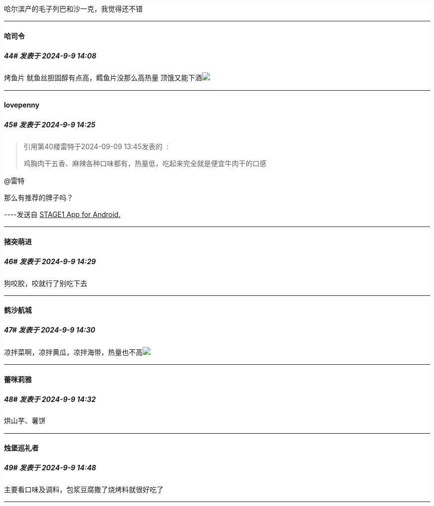 哈尔滨产的毛子列巴和沙一克，我觉得还不错

*****

####  哈司令  
##### 44#       发表于 2024-9-9 14:08

烤鱼片 鱿鱼丝胆固醇有点高，鳕鱼片没那么高热量 顶饿又能下酒<img src="https://static.saraba1st.com/image/smiley/face2017/033.png" referrerpolicy="no-referrer">


*****

####  lovepenny  
##### 45#       发表于 2024-9-9 14:25

<blockquote>引用第40楼雷特于2024-09-09 13:45发表的  :

鸡胸肉干五香、麻辣各种口味都有，热量低，吃起来完全就是便宜牛肉干的口感</blockquote>
@雷特

那么有推荐的牌子吗？

----发送自 [STAGE1 App for Android.](http://stage1.5j4m.com/?1.37)


*****

####  猪突萌进  
##### 46#       发表于 2024-9-9 14:29

狗咬胶，咬就行了别吃下去

*****

####  鹤沙航城  
##### 47#       发表于 2024-9-9 14:30

凉拌菜啊，凉拌黄瓜，凉拌海带，热量也不高<img src="https://static.saraba1st.com/image/smiley/face2017/048.png" referrerpolicy="no-referrer">

*****

####  蕾咪莉雅  
##### 48#       发表于 2024-9-9 14:32

烘山芋、薯饼


*****

####  烛堡巡礼者  
##### 49#       发表于 2024-9-9 14:48

主要看口味及调料，包浆豆腐撒了烧烤料就很好吃了


*****
